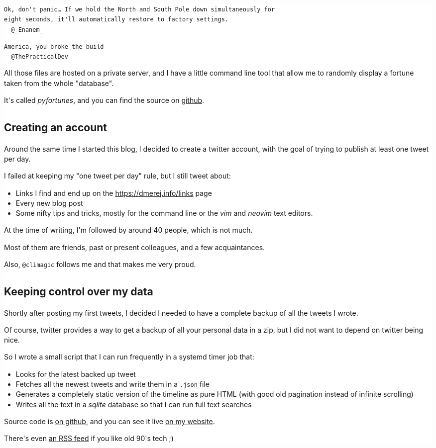 ```text
Ok, don't panic… If we hold the North and South Pole down simultaneously for
eight seconds, it'll automatically restore to factory settings.
  @_Enanem_
```

```text
America, you broke the build
  @ThePracticalDev
```

All those files are hosted on a private server, and I have a little command
line tool that allow me to randomly display a fortune taken from the whole
"database".

It's called *pyfortunes*, and you can find the source on
[github](https://github.com/dmerejkowsky/pyfortunes).

## Creating an account

Around the same time I started this blog, I decided to create a twitter account,
with the goal of trying to publish at least one tweet per day.

I failed at keeping my "one tweet per day" rule, but I still tweet about:

* Links I find and end up on the https://dmerej.info/links page
* Every new blog post
* Some nifty tips and tricks, mostly for the command line or the *vim* and *neovim* text
  editors.

At the time of writing, I'm followed by around 40 people, which is not much.

Most of them are friends, past or present colleagues, and a few acquaintances.

Also, `@climagic` follows me and that makes me very proud.


## Keeping control over my data

Shortly after posting my first tweets, I decided I needed to have a complete
backup of all the tweets I wrote.

Of course, twitter provides a way to get a backup of all your personal data in a
zip, but I did not want to depend on twitter being nice.

So I wrote a small script that I can run frequently in a systemd timer job that:

* Looks for the latest backed up tweet
* Fetches all the newest tweets and write them in a `.json` file
* Generates a completely static version of the timeline as pure HTML (with
  good old pagination instead of infinite scrolling)
* Writes all the text in a *sqlite* database so that I can run full text
  searches

Source code is [on github](https://github.com/dmerejkowsky/twittback), and you
can see it live [on my website](https://dmerej.info/twittback).

There's even [an RSS feed](https://dmerej.info/twittback/feed.atom)
if you like old 90's tech ;)
